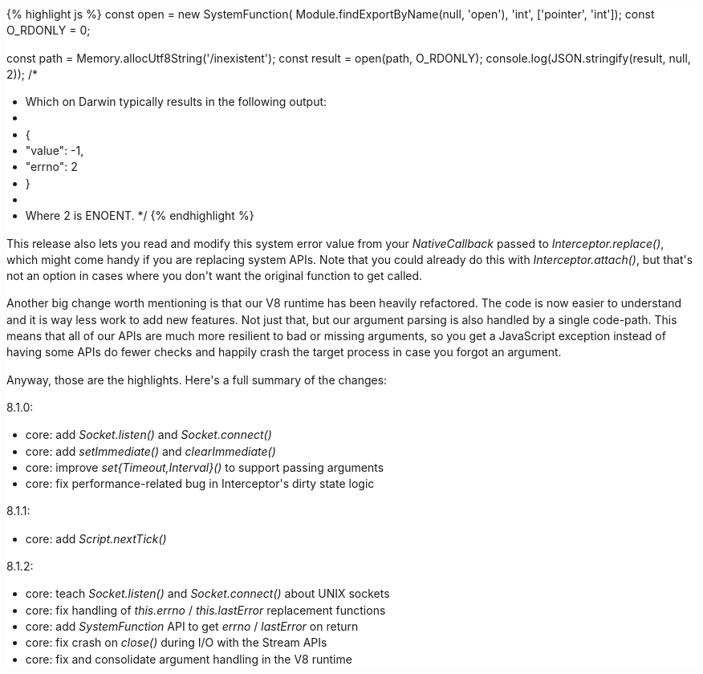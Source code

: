 {% highlight js %}
const open = new SystemFunction(
    Module.findExportByName(null, 'open'),
    'int',
    ['pointer', 'int']);
const O_RDONLY = 0;

const path = Memory.allocUtf8String('/inexistent');
const result = open(path, O_RDONLY);
console.log(JSON.stringify(result, null, 2));
/*
 * Which on Darwin typically results in the following output:
 *
 * {
 *   "value": -1,
 *   "errno": 2
 * }
 *
 * Where 2 is ENOENT.
 */
{% endhighlight %}

This release also lets you read and modify this system error value from your
*NativeCallback* passed to *Interceptor.replace()*, which might come handy if
you are replacing system APIs. Note that you could already do this with
*Interceptor.attach()*, but that's not an option in cases where you don't want
the original function to get called.

Another big change worth mentioning is that our V8 runtime has been heavily
refactored. The code is now easier to understand and it is way less work to add
new features. Not just that, but our argument parsing is also handled by a
single code-path. This means that all of our APIs are much more resilient to bad
or missing arguments, so you get a JavaScript exception instead of having some
APIs do fewer checks and happily crash the target process in case you forgot an
argument.

Anyway, those are the highlights. Here's a full summary of the changes:

8.1.0:

- core: add *Socket.listen()* and *Socket.connect()*
- core: add *setImmediate()* and *clearImmediate()*
- core: improve *set{Timeout,Interval}()* to support passing arguments
- core: fix performance-related bug in Interceptor's dirty state logic

8.1.1:

- core: add *Script.nextTick()*

8.1.2:

- core: teach *Socket.listen()* and *Socket.connect()* about UNIX sockets
- core: fix handling of *this.errno* / *this.lastError* replacement functions
- core: add *SystemFunction* API to get *errno* / *lastError* on return
- core: fix crash on *close()* during I/O with the Stream APIs
- core: fix and consolidate argument handling in the V8 runtime


[JavaScript API]: http://www.frida.re/docs/javascript-api/
[ecosystem]: https://www.npmjs.com/search?q=frida
[frida-screenshot]: https://www.npmjs.com/package/frida-screenshot
[frida-uikit]: https://www.npmjs.com/package/frida-uikit
[frida-trace]: https://www.npmjs.com/package/frida-trace
[frida-compile]: https://www.npmjs.com/package/frida-compile
[arrow functions]: https://developer.mozilla.org/en/docs/Web/JavaScript/Reference/Functions/Arrow_functions
[destructuring]: https://developer.mozilla.org/en/docs/Web/JavaScript/Reference/Operators/Destructuring_assignment
[generator functions]: https://github.com/tj/co
[net]: https://nodejs.org/api/net.html
[http]: https://nodejs.org/api/http.html
[FTP server]: https://github.com/frida/frida-net/tree/master/examples/ftp-server
[IRC client]: https://github.com/frida/frida-net/tree/master/examples/irc-client
[NSQ client]: https://github.com/frida/frida-net/tree/master/examples/nsq-client
[GIO]: https://developer.gnome.org/gio/stable/
[SocketListener]: https://developer.gnome.org/gio/stable/GSocketListener.html
[SocketClient]: https://developer.gnome.org/gio/stable/GSocketClient.html
[browserify]: http://browserify.org/
[plug in]: https://github.com/frida/frida-compile/blob/1eeb38d9453f812e7b404e83cb9b5d0e5dc26241/index.js#L22-L23